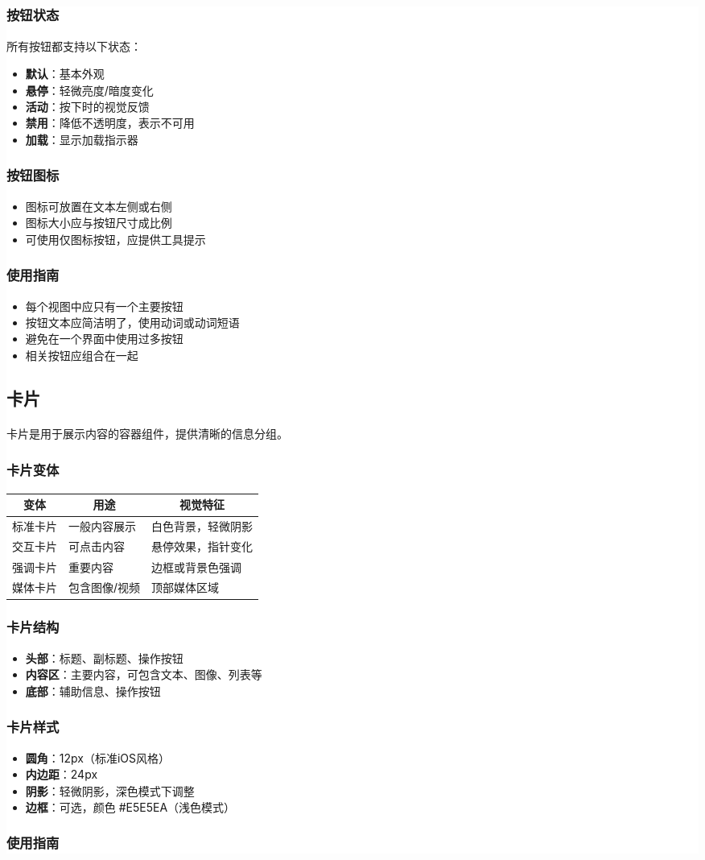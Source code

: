 ### 按钮状态

所有按钮都支持以下状态：

- **默认**：基本外观
- **悬停**：轻微亮度/暗度变化
- **活动**：按下时的视觉反馈
- **禁用**：降低不透明度，表示不可用
- **加载**：显示加载指示器

### 按钮图标

- 图标可放置在文本左侧或右侧
- 图标大小应与按钮尺寸成比例
- 可使用仅图标按钮，应提供工具提示

### 使用指南

- 每个视图中应只有一个主要按钮
- 按钮文本应简洁明了，使用动词或动词短语
- 避免在一个界面中使用过多按钮
- 相关按钮应组合在一起

## 卡片

卡片是用于展示内容的容器组件，提供清晰的信息分组。

### 卡片变体

| 变体 | 用途 | 视觉特征 |
|------|------|----------|
| 标准卡片 | 一般内容展示 | 白色背景，轻微阴影 |
| 交互卡片 | 可点击内容 | 悬停效果，指针变化 |
| 强调卡片 | 重要内容 | 边框或背景色强调 |
| 媒体卡片 | 包含图像/视频 | 顶部媒体区域 |

### 卡片结构

- **头部**：标题、副标题、操作按钮
- **内容区**：主要内容，可包含文本、图像、列表等
- **底部**：辅助信息、操作按钮

### 卡片样式

- **圆角**：12px（标准iOS风格）
- **内边距**：24px
- **阴影**：轻微阴影，深色模式下调整
- **边框**：可选，颜色 #E5E5EA（浅色模式）

### 使用指南
